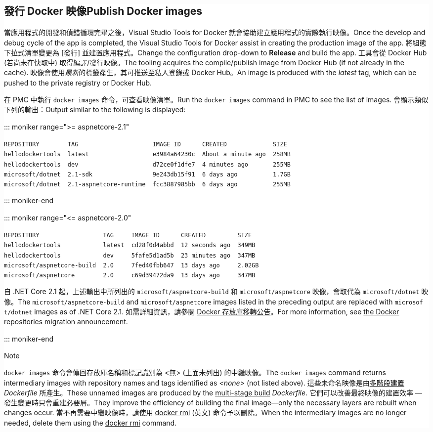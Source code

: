 ## <a name="publish-docker-images"></a><span data-ttu-id="e4764-221">發行 Docker 映像</span><span class="sxs-lookup"><span data-stu-id="e4764-221">Publish Docker images</span></span>

<span data-ttu-id="e4764-222">當應用程式的開發和偵錯循環完畢之後，Visual Studio Tools for Docker 就會協助建立應用程式的實際執行映像。</span><span class="sxs-lookup"><span data-stu-id="e4764-222">Once the develop and debug cycle of the app is completed, the Visual Studio Tools for Docker assist in creating the production image of the app.</span></span> <span data-ttu-id="e4764-223">將組態下拉式清單變更為 [發行] 並建置應用程式。</span><span class="sxs-lookup"><span data-stu-id="e4764-223">Change the configuration drop-down to **Release** and build the app.</span></span> <span data-ttu-id="e4764-224">工具會從 Docker Hub (若尚未在快取中) 取得編譯/發行映像。</span><span class="sxs-lookup"><span data-stu-id="e4764-224">The tooling acquires the compile/publish image from Docker Hub (if not already in the cache).</span></span> <span data-ttu-id="e4764-225">映像會使用*最新*的標籤產生，其可推送至私人登錄或 Docker Hub。</span><span class="sxs-lookup"><span data-stu-id="e4764-225">An image is produced with the *latest* tag, which can be pushed to the private registry or Docker Hub.</span></span>

<span data-ttu-id="e4764-226">在 PMC 中執行 `docker images` 命令，可查看映像清單。</span><span class="sxs-lookup"><span data-stu-id="e4764-226">Run the `docker images` command in PMC to see the list of images.</span></span> <span data-ttu-id="e4764-227">會顯示類似下列的輸出：</span><span class="sxs-lookup"><span data-stu-id="e4764-227">Output similar to the following is displayed:</span></span>

::: moniker range=">= aspnetcore-2.1"

```console
REPOSITORY        TAG                     IMAGE ID      CREATED             SIZE
hellodockertools  latest                  e3984a64230c  About a minute ago  258MB
hellodockertools  dev                     d72ce0f1dfe7  4 minutes ago       255MB
microsoft/dotnet  2.1-sdk                 9e243db15f91  6 days ago          1.7GB
microsoft/dotnet  2.1-aspnetcore-runtime  fcc3887985bb  6 days ago          255MB
```

::: moniker-end

::: moniker range="<= aspnetcore-2.0"

```console
REPOSITORY                  TAG     IMAGE ID      CREATED         SIZE
hellodockertools            latest  cd28f0d4abbd  12 seconds ago  349MB
hellodockertools            dev     5fafe5d1ad5b  23 minutes ago  347MB
microsoft/aspnetcore-build  2.0     7fed40fbb647  13 days ago     2.02GB
microsoft/aspnetcore        2.0     c69d39472da9  13 days ago     347MB
```

<span data-ttu-id="e4764-228">自 .NET Core 2.1 起，上述輸出中所列出的 `microsoft/aspnetcore-build` 和 `microsoft/aspnetcore` 映像，會取代為 `microsoft/dotnet` 映像。</span><span class="sxs-lookup"><span data-stu-id="e4764-228">The `microsoft/aspnetcore-build` and `microsoft/aspnetcore` images listed in the preceding output are replaced with `microsoft/dotnet` images as of .NET Core 2.1.</span></span> <span data-ttu-id="e4764-229">如需詳細資訊，請參閱 [Docker 存放庫移轉公告](https://github.com/aspnet/Announcements/issues/298)。</span><span class="sxs-lookup"><span data-stu-id="e4764-229">For more information, see [the Docker repositories migration announcement](https://github.com/aspnet/Announcements/issues/298).</span></span>

::: moniker-end

> [!NOTE]
> <span data-ttu-id="e4764-230">`docker images` 命令會傳回存放庫名稱和標記識別為 \<無> (上面未列出) 的中繼映像。</span><span class="sxs-lookup"><span data-stu-id="e4764-230">The `docker images` command returns intermediary images with repository names and tags identified as *\<none>* (not listed above).</span></span> <span data-ttu-id="e4764-231">這些未命名映像是由[多階段建置](https://docs.docker.com/engine/userguide/eng-image/multistage-build/) *Dockerfile* 所產生。</span><span class="sxs-lookup"><span data-stu-id="e4764-231">These unnamed images are produced by the [multi-stage build](https://docs.docker.com/engine/userguide/eng-image/multistage-build/) *Dockerfile*.</span></span> <span data-ttu-id="e4764-232">它們可以改善最終映像的建置效率 &mdash; 發生變更時只會重建必要層。</span><span class="sxs-lookup"><span data-stu-id="e4764-232">They improve the efficiency of building the final image&mdash;only the necessary layers are rebuilt when changes occur.</span></span> <span data-ttu-id="e4764-233">當不再需要中繼映像時，請使用 [docker rmi](https://docs.docker.com/engine/reference/commandline/rmi/) \(英文\) 命令予以刪除。</span><span class="sxs-lookup"><span data-stu-id="e4764-233">When the intermediary images are no longer needed, delete them using the [docker rmi](https://docs.docker.com/engine/reference/commandline/rmi/) command.</span></span>
